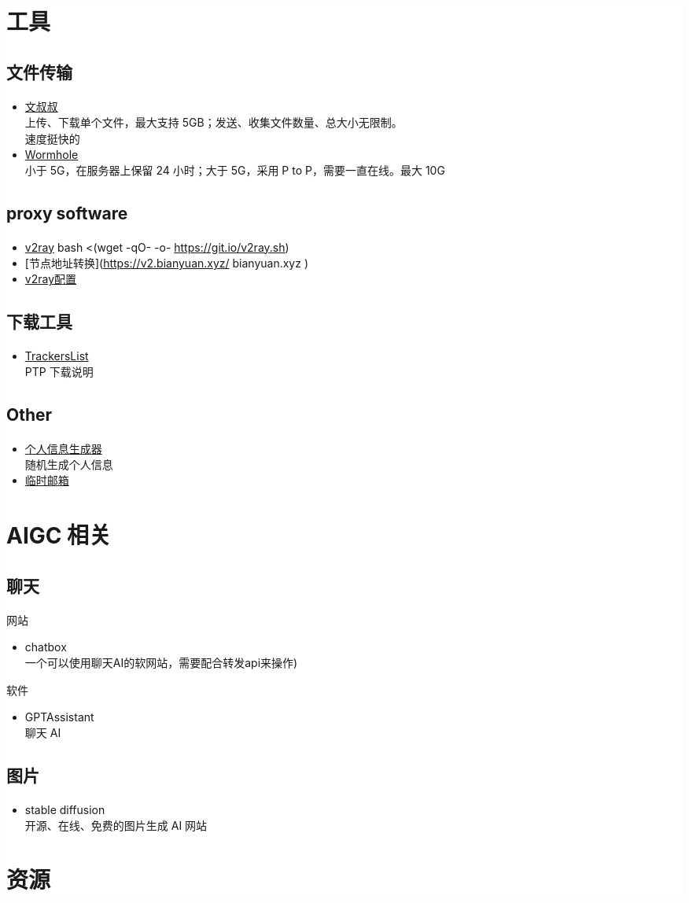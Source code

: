 # 工具

## 文件传输

- [文叔叔](https://www.wenshushu.cn/)  
  上传、下载单个文件，最大支持 5GB；发送、收集文件数量、总大小无限制。  
  速度挺快的  
- [Wormhole](https://wormhole.app/)  
  小于 5G，在服务器上保留 24 小时；大于 5G，采用 P to P，需要一直在线。最大 10G  

## proxy software

- [v2ray](https://233boy.com/v2ray/v2ray-script/)
    bash <(wget -qO- -o- https://git.io/v2ray.sh)
- [节点地址转换](https://v2.bianyuan.xyz/ bianyuan.xyz )
- [v2ray配置](https://233boy.com/)

## 下载工具

- [TrackersList](https://trackerslist.com/#/)  
  PTP 下载说明  

## Other

- [个人信息生成器](https://www.meiguodizhi.com/)  
  随机生成个人信息  
- [临时邮箱](https://www.linshi-email.com/)  

# AIGC 相关

## 聊天  

网站  
- chatbox  
  一个可以使用聊天AI的软网站，需要配合转发api来操作) 

软件  
- GPTAssistant  
  聊天 AI

## 图片

- stable diffusion  
  开源、在线、免费的图片生成 AI 网站

# 资源
